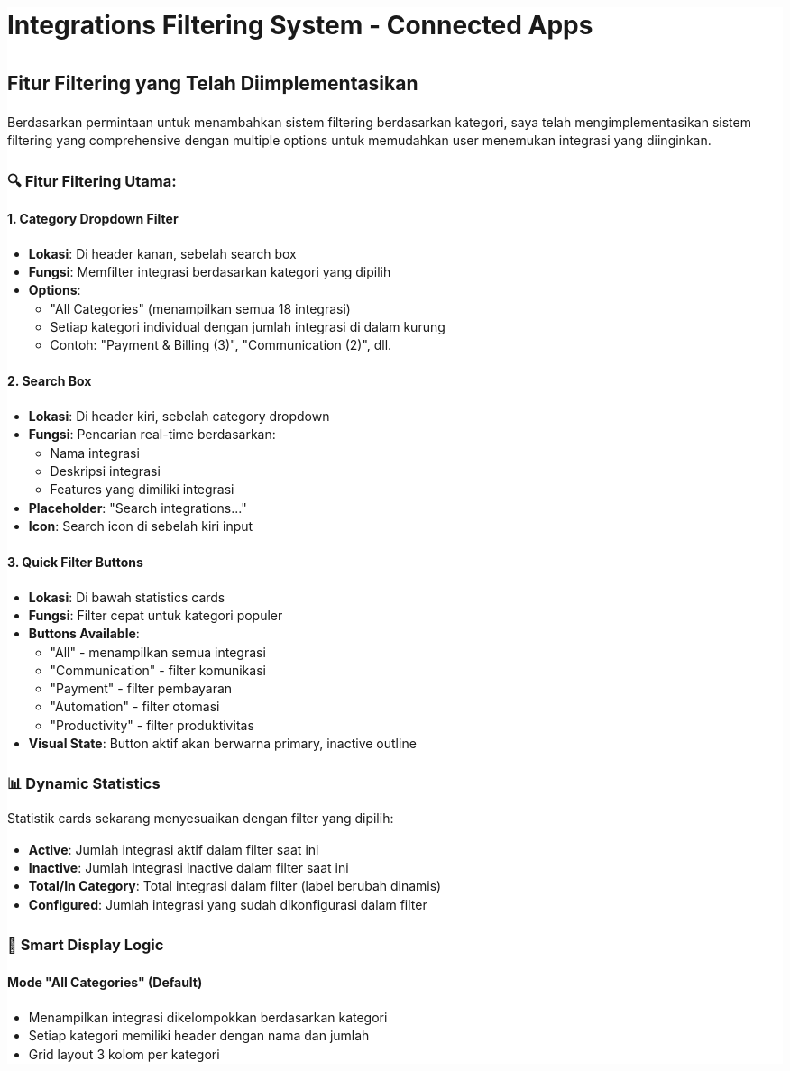 # Integrations Filtering System - Connected Apps

## Fitur Filtering yang Telah Diimplementasikan

Berdasarkan permintaan untuk menambahkan sistem filtering berdasarkan kategori, saya telah mengimplementasikan sistem filtering yang comprehensive dengan multiple options untuk memudahkan user menemukan integrasi yang diinginkan.

### 🔍 **Fitur Filtering Utama:**

#### **1. Category Dropdown Filter**
- **Lokasi**: Di header kanan, sebelah search box
- **Fungsi**: Memfilter integrasi berdasarkan kategori yang dipilih
- **Options**: 
  - "All Categories" (menampilkan semua 18 integrasi)
  - Setiap kategori individual dengan jumlah integrasi di dalam kurung
  - Contoh: "Payment & Billing (3)", "Communication (2)", dll.

#### **2. Search Box**
- **Lokasi**: Di header kiri, sebelah category dropdown
- **Fungsi**: Pencarian real-time berdasarkan:
  - Nama integrasi
  - Deskripsi integrasi
  - Features yang dimiliki integrasi
- **Placeholder**: "Search integrations..."
- **Icon**: Search icon di sebelah kiri input

#### **3. Quick Filter Buttons**
- **Lokasi**: Di bawah statistics cards
- **Fungsi**: Filter cepat untuk kategori populer
- **Buttons Available**:
  - "All" - menampilkan semua integrasi
  - "Communication" - filter komunikasi
  - "Payment" - filter pembayaran
  - "Automation" - filter otomasi
  - "Productivity" - filter produktivitas
- **Visual State**: Button aktif akan berwarna primary, inactive outline

### 📊 **Dynamic Statistics**
Statistik cards sekarang menyesuaikan dengan filter yang dipilih:
- **Active**: Jumlah integrasi aktif dalam filter saat ini
- **Inactive**: Jumlah integrasi inactive dalam filter saat ini
- **Total/In Category**: Total integrasi dalam filter (label berubah dinamis)
- **Configured**: Jumlah integrasi yang sudah dikonfigurasi dalam filter

### 🎯 **Smart Display Logic**

#### **Mode "All Categories" (Default)**
- Menampilkan integrasi dikelompokkan berdasarkan kategori
- Setiap kategori memiliki header dengan nama dan jumlah
- Grid layout 3 kolom per kategori

